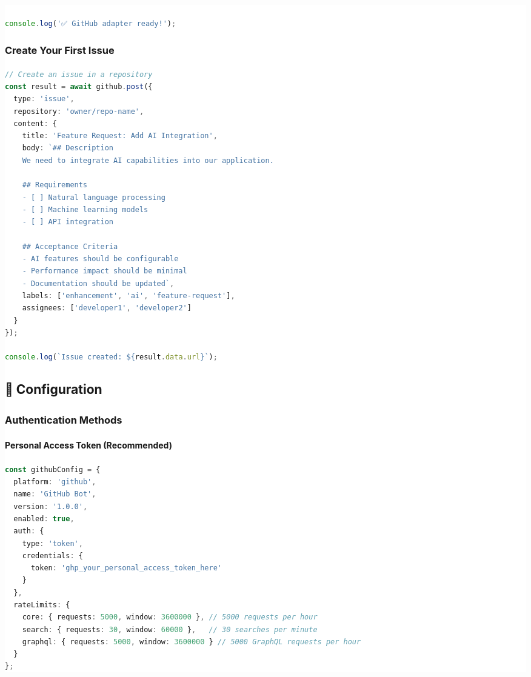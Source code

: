 ```typescript

console.log('✅ GitHub adapter ready!');
```

### **Create Your First Issue**

```typescript
// Create an issue in a repository
const result = await github.post({
  type: 'issue',
  repository: 'owner/repo-name',
  content: {
    title: 'Feature Request: Add AI Integration',
    body: `## Description
    We need to integrate AI capabilities into our application.
    
    ## Requirements
    - [ ] Natural language processing
    - [ ] Machine learning models
    - [ ] API integration
    
    ## Acceptance Criteria
    - AI features should be configurable
    - Performance impact should be minimal
    - Documentation should be updated`,
    labels: ['enhancement', 'ai', 'feature-request'],
    assignees: ['developer1', 'developer2']
  }
});

console.log(`Issue created: ${result.data.url}`);
```

## 🔧 **Configuration**

### **Authentication Methods**

#### **Personal Access Token (Recommended)**

```typescript
const githubConfig = {
  platform: 'github',
  name: 'GitHub Bot',
  version: '1.0.0',
  enabled: true,
  auth: {
    type: 'token',
    credentials: {
      token: 'ghp_your_personal_access_token_here'
    }
  },
  rateLimits: {
    core: { requests: 5000, window: 3600000 }, // 5000 requests per hour
    search: { requests: 30, window: 60000 },   // 30 searches per minute
    graphql: { requests: 5000, window: 3600000 } // 5000 GraphQL requests per hour
  }
};
```
